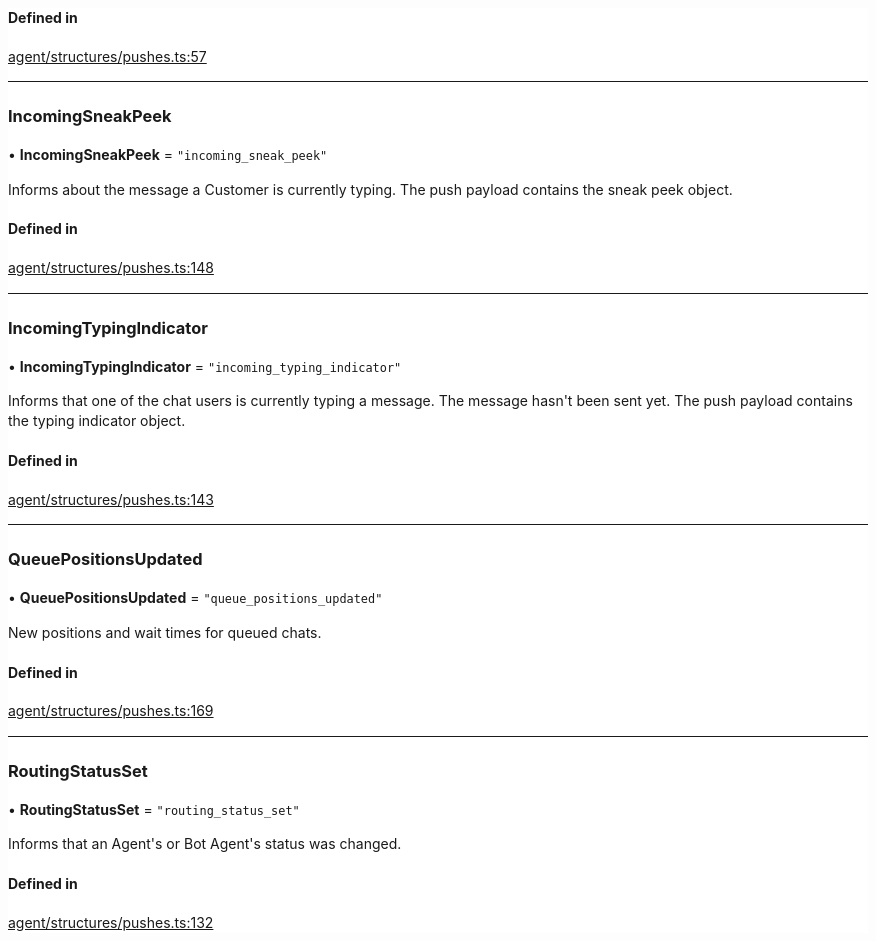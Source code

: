 #### Defined in

[agent/structures/pushes.ts:57](https://github.com/livechat/lc-sdk-js/blob/a63b0a6/src/agent/structures/pushes.ts#L57)

___

### IncomingSneakPeek

• **IncomingSneakPeek** = ``"incoming_sneak_peek"``

Informs about the message a Customer is currently typing. The push payload contains the sneak peek object.

#### Defined in

[agent/structures/pushes.ts:148](https://github.com/livechat/lc-sdk-js/blob/a63b0a6/src/agent/structures/pushes.ts#L148)

___

### IncomingTypingIndicator

• **IncomingTypingIndicator** = ``"incoming_typing_indicator"``

Informs that one of the chat users is currently typing a message. The message hasn't been sent yet.
The push payload contains the typing indicator object.

#### Defined in

[agent/structures/pushes.ts:143](https://github.com/livechat/lc-sdk-js/blob/a63b0a6/src/agent/structures/pushes.ts#L143)

___

### QueuePositionsUpdated

• **QueuePositionsUpdated** = ``"queue_positions_updated"``

New positions and wait times for queued chats.

#### Defined in

[agent/structures/pushes.ts:169](https://github.com/livechat/lc-sdk-js/blob/a63b0a6/src/agent/structures/pushes.ts#L169)

___

### RoutingStatusSet

• **RoutingStatusSet** = ``"routing_status_set"``

Informs that an Agent's or Bot Agent's status was changed.

#### Defined in

[agent/structures/pushes.ts:132](https://github.com/livechat/lc-sdk-js/blob/a63b0a6/src/agent/structures/pushes.ts#L132)
